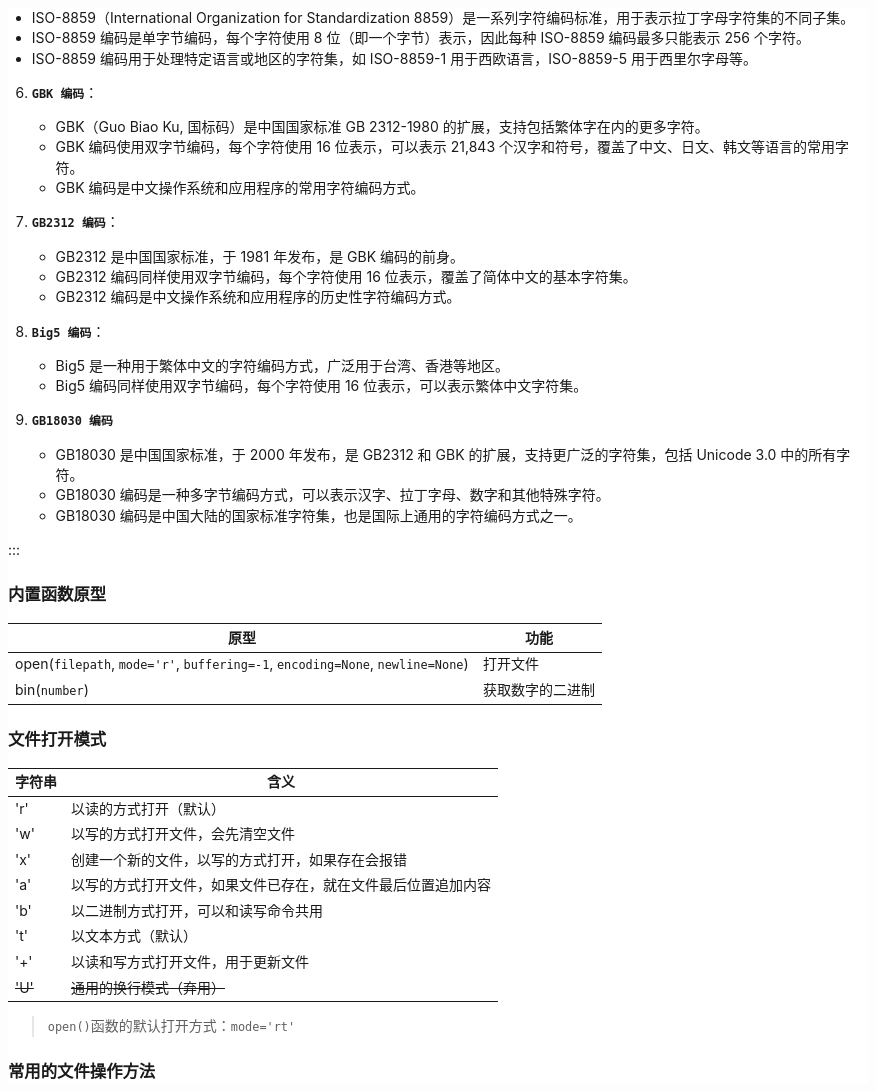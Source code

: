    - ISO-8859（International Organization for Standardization 8859）是一系列字符编码标准，用于表示拉丁字母字符集的不同子集。
   - ISO-8859 编码是单字节编码，每个字符使用 8 位（即一个字节）表示，因此每种 ISO-8859 编码最多只能表示 256 个字符。
   - ISO-8859 编码用于处理特定语言或地区的字符集，如 ISO-8859-1 用于西欧语言，ISO-8859-5 用于西里尔字母等。

6. **`GBK 编码`**：
   - GBK（Guo Biao Ku, 国标码）是中国国家标准 GB 2312-1980 的扩展，支持包括繁体字在内的更多字符。
   - GBK 编码使用双字节编码，每个字符使用 16 位表示，可以表示 21,843 个汉字和符号，覆盖了中文、日文、韩文等语言的常用字符。
   - GBK 编码是中文操作系统和应用程序的常用字符编码方式。
7. **`GB2312 编码`**：
   - GB2312 是中国国家标准，于 1981 年发布，是 GBK 编码的前身。
   - GB2312 编码同样使用双字节编码，每个字符使用 16 位表示，覆盖了简体中文的基本字符集。
   - GB2312 编码是中文操作系统和应用程序的历史性字符编码方式。
8. **`Big5 编码`**：

   - Big5 是一种用于繁体中文的字符编码方式，广泛用于台湾、香港等地区。
   - Big5 编码同样使用双字节编码，每个字符使用 16 位表示，可以表示繁体中文字符集。

9. **`GB18030 编码`**
   - GB18030 是中国国家标准，于 2000 年发布，是 GB2312 和 GBK 的扩展，支持更广泛的字符集，包括 Unicode 3.0 中的所有字符。
   - GB18030 编码是一种多字节编码方式，可以表示汉字、拉丁字母、数字和其他特殊字符。
   - GB18030 编码是中国大陆的国家标准字符集，也是国际上通用的字符编码方式之一。

:::

### 内置函数原型

| 原型                                                                          | 功能             |
| ----------------------------------------------------------------------------- | ---------------- |
| open(`filepath`, `mode='r'`, `buffering=-1`, `encoding=None`, `newline=None`) | 打开文件         |
| bin(`number`)                                                                 | 获取数字的二进制 |

### 文件打开模式

| 字符串  | 含义                                                         |
| ------- | ------------------------------------------------------------ |
| 'r'     | 以读的方式打开（默认）                                       |
| 'w'     | 以写的方式打开文件，会先清空文件                             |
| 'x'     | 创建一个新的文件，以写的方式打开，如果存在会报错             |
| 'a'     | 以写的方式打开文件，如果文件已存在，就在文件最后位置追加内容 |
| 'b'     | 以二进制方式打开，可以和读写命令共用                         |
| 't'     | 以文本方式（默认）                                           |
| '+'     | 以读和写方式打开文件，用于更新文件                           |
| ~~'U'~~ | ~~通用的换行模式（弃用）~~                                   |

> `open()`函数的默认打开方式：`mode='rt'`

### 常用的文件操作方法
